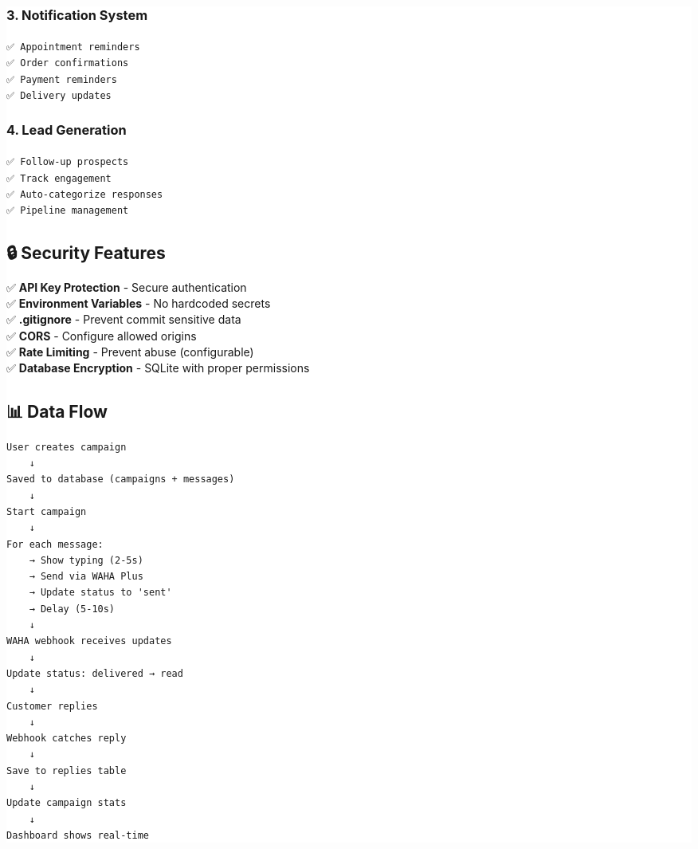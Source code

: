 ### 3. Notification System
```
✅ Appointment reminders
✅ Order confirmations
✅ Payment reminders
✅ Delivery updates
```

### 4. Lead Generation
```
✅ Follow-up prospects
✅ Track engagement
✅ Auto-categorize responses
✅ Pipeline management
```

## 🔒 Security Features

✅ **API Key Protection** - Secure authentication  
✅ **Environment Variables** - No hardcoded secrets  
✅ **.gitignore** - Prevent commit sensitive data  
✅ **CORS** - Configure allowed origins  
✅ **Rate Limiting** - Prevent abuse (configurable)  
✅ **Database Encryption** - SQLite with proper permissions  

## 📊 Data Flow

```
User creates campaign
    ↓
Saved to database (campaigns + messages)
    ↓
Start campaign
    ↓
For each message:
    → Show typing (2-5s)
    → Send via WAHA Plus
    → Update status to 'sent'
    → Delay (5-10s)
    ↓
WAHA webhook receives updates
    ↓
Update status: delivered → read
    ↓
Customer replies
    ↓
Webhook catches reply
    ↓
Save to replies table
    ↓
Update campaign stats
    ↓
Dashboard shows real-time
```
